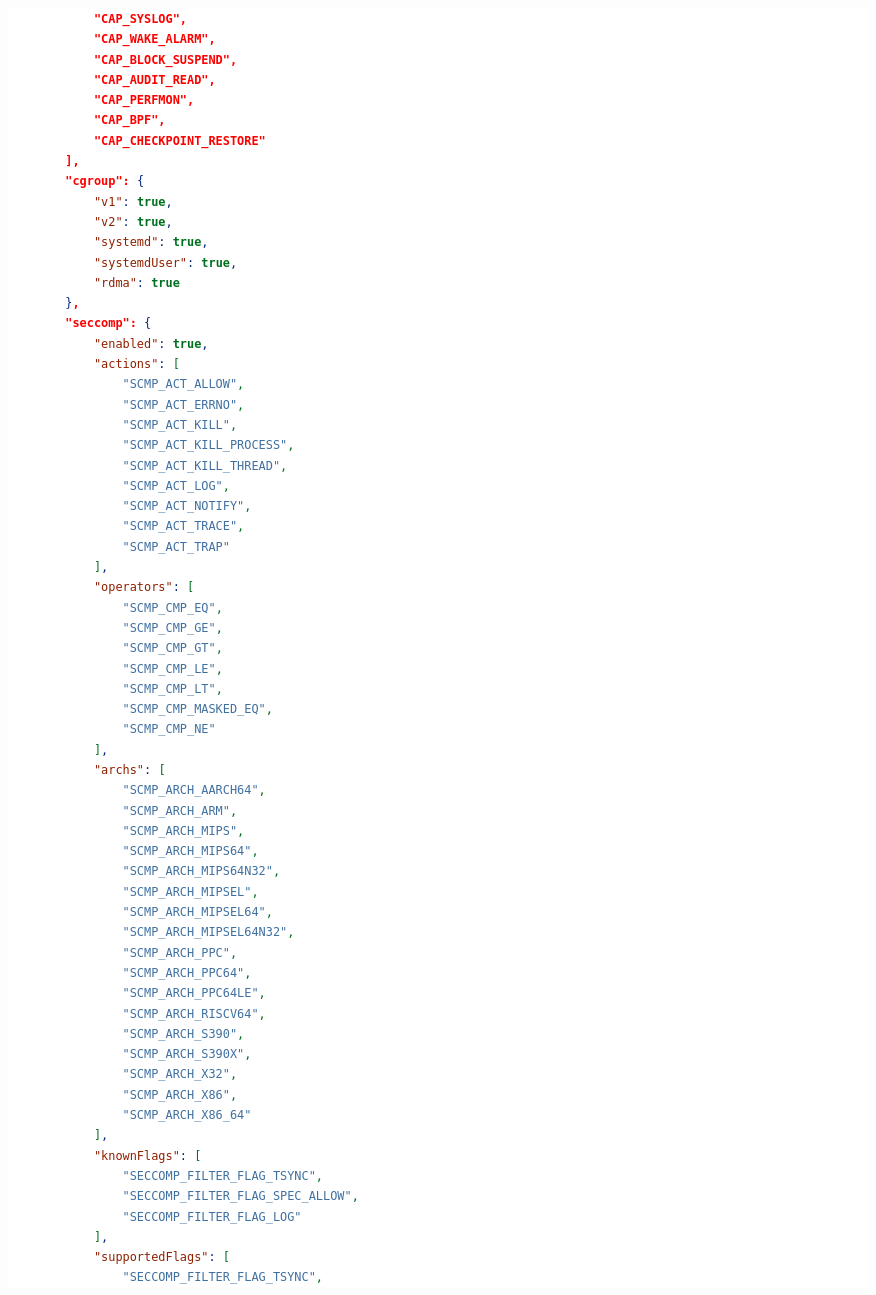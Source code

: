 ```json
            "CAP_SYSLOG",
            "CAP_WAKE_ALARM",
            "CAP_BLOCK_SUSPEND",
            "CAP_AUDIT_READ",
            "CAP_PERFMON",
            "CAP_BPF",
            "CAP_CHECKPOINT_RESTORE"
        ],
        "cgroup": {
            "v1": true,
            "v2": true,
            "systemd": true,
            "systemdUser": true,
            "rdma": true
        },
        "seccomp": {
            "enabled": true,
            "actions": [
                "SCMP_ACT_ALLOW",
                "SCMP_ACT_ERRNO",
                "SCMP_ACT_KILL",
                "SCMP_ACT_KILL_PROCESS",
                "SCMP_ACT_KILL_THREAD",
                "SCMP_ACT_LOG",
                "SCMP_ACT_NOTIFY",
                "SCMP_ACT_TRACE",
                "SCMP_ACT_TRAP"
            ],
            "operators": [
                "SCMP_CMP_EQ",
                "SCMP_CMP_GE",
                "SCMP_CMP_GT",
                "SCMP_CMP_LE",
                "SCMP_CMP_LT",
                "SCMP_CMP_MASKED_EQ",
                "SCMP_CMP_NE"
            ],
            "archs": [
                "SCMP_ARCH_AARCH64",
                "SCMP_ARCH_ARM",
                "SCMP_ARCH_MIPS",
                "SCMP_ARCH_MIPS64",
                "SCMP_ARCH_MIPS64N32",
                "SCMP_ARCH_MIPSEL",
                "SCMP_ARCH_MIPSEL64",
                "SCMP_ARCH_MIPSEL64N32",
                "SCMP_ARCH_PPC",
                "SCMP_ARCH_PPC64",
                "SCMP_ARCH_PPC64LE",
                "SCMP_ARCH_RISCV64",
                "SCMP_ARCH_S390",
                "SCMP_ARCH_S390X",
                "SCMP_ARCH_X32",
                "SCMP_ARCH_X86",
                "SCMP_ARCH_X86_64"
            ],
            "knownFlags": [
                "SECCOMP_FILTER_FLAG_TSYNC",
                "SECCOMP_FILTER_FLAG_SPEC_ALLOW",
                "SECCOMP_FILTER_FLAG_LOG"
            ],
            "supportedFlags": [
                "SECCOMP_FILTER_FLAG_TSYNC",
```